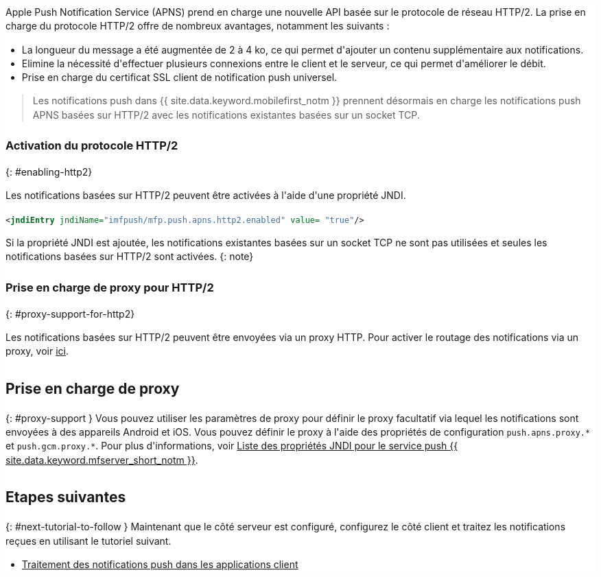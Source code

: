 Apple Push Notification Service (APNS) prend en charge une nouvelle API basée sur le protocole de réseau HTTP/2. La prise en charge du protocole HTTP/2 offre de nombreux avantages, notamment les suivants : 

* La longueur du message a été augmentée de 2 à 4 ko, ce qui permet d'ajouter un contenu supplémentaire aux notifications. 
* Elimine la nécessité d'effectuer plusieurs connexions entre le client et le serveur, ce qui permet d'améliorer le débit. 
* Prise en charge du certificat SSL client de notification push universel.

>Les notifications push dans {{ site.data.keyword.mobilefirst_notm }} prennent désormais en charge les notifications push APNS basées sur HTTP/2 avec les notifications existantes
basées sur un socket TCP. 

### Activation du protocole HTTP/2
{: #enabling-http2}

Les notifications basées sur HTTP/2 peuvent être activées à l'aide d'une propriété JNDI. 
```xml
<jndiEntry jndiName="imfpush/mfp.push.apns.http2.enabled" value= "true"/>
```

Si la propriété JNDI est ajoutée, les notifications existantes basées sur un socket TCP ne sont pas utilisées et seules les notifications basées sur HTTP/2 sont activées.
{: note}

### Prise en charge de proxy pour HTTP/2
{: #proxy-support-for-http2}

Les notifications basées sur HTTP/2 peuvent être envoyées via un proxy HTTP. Pour activer le routage des notifications via un proxy, voir [ici](#proxy-support). 

## Prise en charge de proxy
{: #proxy-support }
Vous pouvez utiliser les paramètres de proxy pour définir le proxy facultatif via lequel les notifications sont envoyées à des appareils Android et iOS. Vous pouvez définir le proxy à l'aide des propriétés de configuration `push.apns.proxy.*` et `push.gcm.proxy.*`. Pour plus d'informations, voir [Liste des propriétés JNDI pour le service push {{ site.data.keyword.mfserver_short_notm }}](https://mobilefirstplatform.ibmcloud.com/tutorials/en/foundation/8.0/installation-configuration/production/server-configuration/#list-of-jndi-properties-for-mobilefirst-server-push-service). 

## Etapes suivantes
{: #next-tutorial-to-follow }
Maintenant que le côté serveur est configuré, configurez le côté client et traitez les notifications reçues en utilisant le tutoriel suivant. 

* [Traitement des notifications push dans les applications client](/docs/services/mobilefoundation?topic=mobilefoundation-handling_push_notifications_in_client_applications#handling_push_notifications_in_client_applications)
